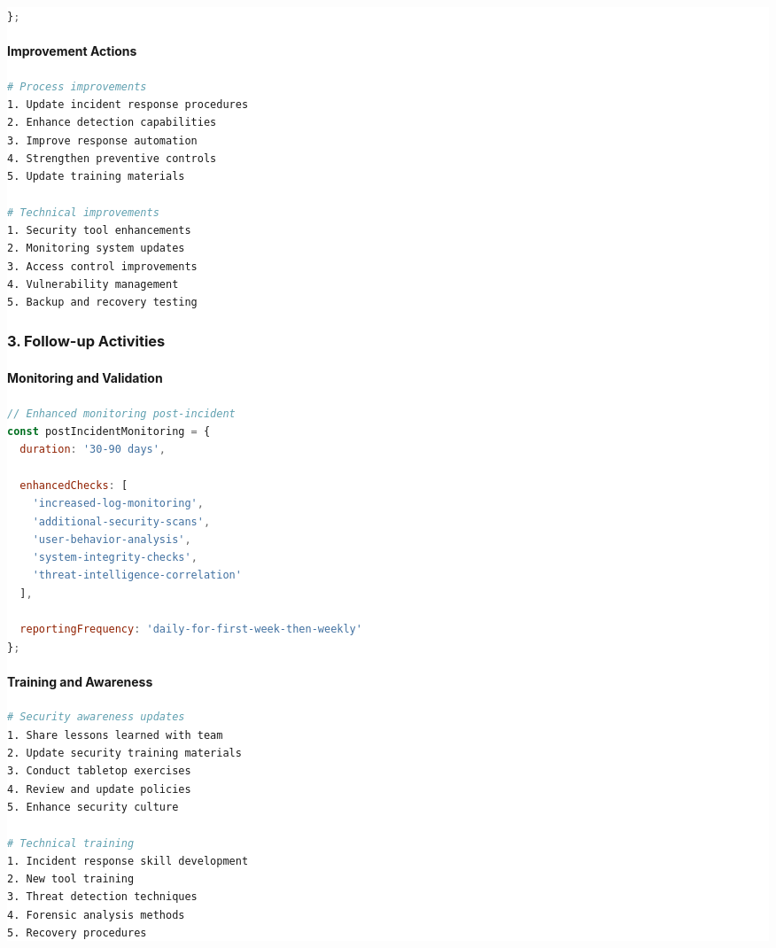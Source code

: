 ```javascript
};
```

#### Improvement Actions
```bash
# Process improvements
1. Update incident response procedures
2. Enhance detection capabilities
3. Improve response automation
4. Strengthen preventive controls
5. Update training materials

# Technical improvements
1. Security tool enhancements
2. Monitoring system updates
3. Access control improvements
4. Vulnerability management
5. Backup and recovery testing
```

### 3. Follow-up Activities

#### Monitoring and Validation
```javascript
// Enhanced monitoring post-incident
const postIncidentMonitoring = {
  duration: '30-90 days',
  
  enhancedChecks: [
    'increased-log-monitoring',
    'additional-security-scans',
    'user-behavior-analysis',
    'system-integrity-checks',
    'threat-intelligence-correlation'
  ],
  
  reportingFrequency: 'daily-for-first-week-then-weekly'
};
```

#### Training and Awareness
```bash
# Security awareness updates
1. Share lessons learned with team
2. Update security training materials
3. Conduct tabletop exercises
4. Review and update policies
5. Enhance security culture

# Technical training
1. Incident response skill development
2. New tool training
3. Threat detection techniques
4. Forensic analysis methods
5. Recovery procedures
```
